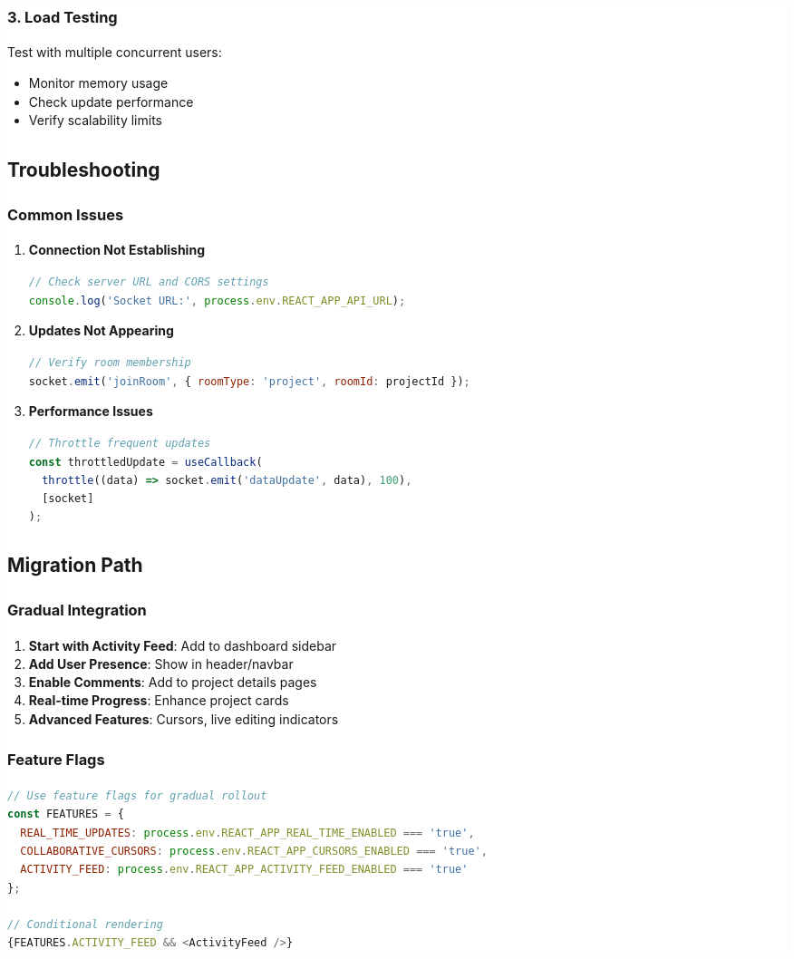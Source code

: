 ### 3. Load Testing

Test with multiple concurrent users:
- Monitor memory usage
- Check update performance
- Verify scalability limits

## Troubleshooting

### Common Issues

1. **Connection Not Establishing**
   ```javascript
   // Check server URL and CORS settings
   console.log('Socket URL:', process.env.REACT_APP_API_URL);
   ```

2. **Updates Not Appearing**
   ```javascript
   // Verify room membership
   socket.emit('joinRoom', { roomType: 'project', roomId: projectId });
   ```

3. **Performance Issues**
   ```javascript
   // Throttle frequent updates
   const throttledUpdate = useCallback(
     throttle((data) => socket.emit('dataUpdate', data), 100),
     [socket]
   );
   ```

## Migration Path

### Gradual Integration

1. **Start with Activity Feed**: Add to dashboard sidebar
2. **Add User Presence**: Show in header/navbar
3. **Enable Comments**: Add to project details pages
4. **Real-time Progress**: Enhance project cards
5. **Advanced Features**: Cursors, live editing indicators

### Feature Flags

```javascript
// Use feature flags for gradual rollout
const FEATURES = {
  REAL_TIME_UPDATES: process.env.REACT_APP_REAL_TIME_ENABLED === 'true',
  COLLABORATIVE_CURSORS: process.env.REACT_APP_CURSORS_ENABLED === 'true',
  ACTIVITY_FEED: process.env.REACT_APP_ACTIVITY_FEED_ENABLED === 'true'
};

// Conditional rendering
{FEATURES.ACTIVITY_FEED && <ActivityFeed />}
```
